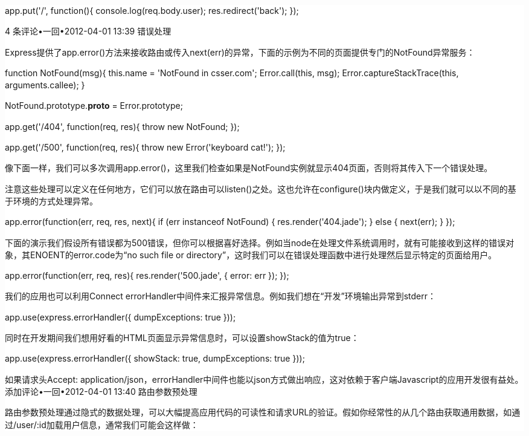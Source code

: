 app.put('/', function(){
    console.log(req.body.user);
    res.redirect('back');
});

4 条评论•一回•2012-04-01 13:39
错误处理

Express提供了app.error()方法来接收路由或传入next(err)的异常，下面的示例为不同的页面提供专门的NotFound异常服务：

function NotFound(msg){
  this.name = 'NotFound in csser.com';
  Error.call(this, msg);
  Error.captureStackTrace(this, arguments.callee);
}

NotFound.prototype.__proto__ = Error.prototype;

app.get('/404', function(req, res){
  throw new NotFound;
});

app.get('/500', function(req, res){
  throw new Error('keyboard cat!');
});

像下面一样，我们可以多次调用app.error()，这里我们检查如果是NotFound实例就显示404页面，否则将其传入下一个错误处理。

注意这些处理可以定义在任何地方，它们可以放在路由可以listen()之处。这也允许在configure()块内做定义，于是我们就可以以不同的基于环境的方式处理异常。

app.error(function(err, req, res, next){
    if (err instanceof NotFound) {
        res.render('404.jade');
    } else {
        next(err);
    }
});

下面的演示我们假设所有错误都为500错误，但你可以根据喜好选择。例如当node在处理文件系统调用时，就有可能接收到这样的错误对象，其ENOENT的error.code为“no such file or directory”，这时我们可以在错误处理函数中进行处理然后显示特定的页面给用户。

app.error(function(err, req, res){
   res.render('500.jade', { error: err });
});

我们的应用也可以利用Connect errorHandler中间件来汇报异常信息。例如我们想在“开发”环境输出异常到stderr：

app.use(express.errorHandler({ dumpExceptions: true }));

同时在开发期间我们想用好看的HTML页面显示异常信息时，可以设置showStack的值为true：

app.use(express.errorHandler({ showStack: true, dumpExceptions: true }));

如果请求头Accept: application/json，errorHandler中间件也能以json方式做出响应，这对依赖于客户端Javascript的应用开发很有益处。
添加评论•一回•2012-04-01 13:40
路由参数预处理

路由参数预处理通过隐式的数据处理，可以大幅提高应用代码的可读性和请求URL的验证。假如你经常性的从几个路由获取通用数据，如通过/user/:id加载用户信息，通常我们可能会这样做：
